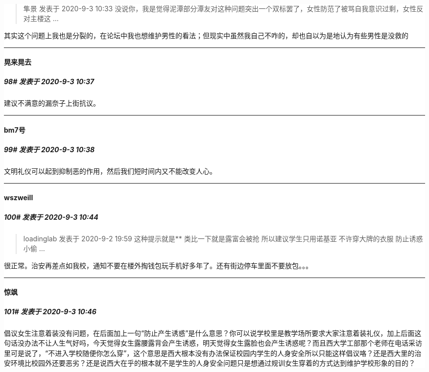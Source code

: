<blockquote>隼景 发表于 2020-9-3 10:33
没说你，我是觉得泥潭部分潭友对这种问题突出一个双标罢了，女性防范了被骂自我意识过剩，女性反对主楼这 ...</blockquote>
其实这个问题上我也是分裂的，在论坛中我也想维护男性的看法；但现实中虽然我自己不咋的，却也自以为是地认为有些男性是没救的







*****

####  晃来晃去  
##### 98#       发表于 2020-9-3 10:37




建议不满意的漏奈子上街抗议。







*****

####  bm7号  
##### 99#       发表于 2020-9-3 10:38




文明礼仪可以起到抑制恶的作用，然后我们短时间内又不能改变人心。 







*****

####  wszweill  
##### 100#       发表于 2020-9-3 10:44



<blockquote>loadinglab 发表于 2020-9-2 19:59
这种提示就是** 类比一下就是露富会被抢 所以建议学生只用诺基亚 不许穿大牌的衣服 防止诱惑小偷 ...</blockquote>
很正常。治安再差点如我校，通知不要在楼外掏钱包玩手机好多年了。还有街边停车里面不要放包。。。







*****

####  惊飒  
##### 101#       发表于 2020-9-3 10:46




倡议女生注意着装没有问题，在后面加上一句“防止产生诱惑”是什么意思？你可以说学校里是教学场所要求大家注意着装礼仪，加上后面这句话没办法不让人生气好吗，今天觉得女生露腰露背会产生诱惑，明天觉得女生露脸也会产生诱惑呢？而且西大学工部那个老师在电话采访里可是说了，“不进入学校随便你怎么穿”，这个意思是西大根本没有办法保证校园内学生的人身安全所以只能这样倡议咯？还是西大里的治安环境比校园外还要恶劣？还是说西大在乎的根本就不是学生的人身安全问题只是想通过规训女生穿着的方式达到维护学校形象的目的？
